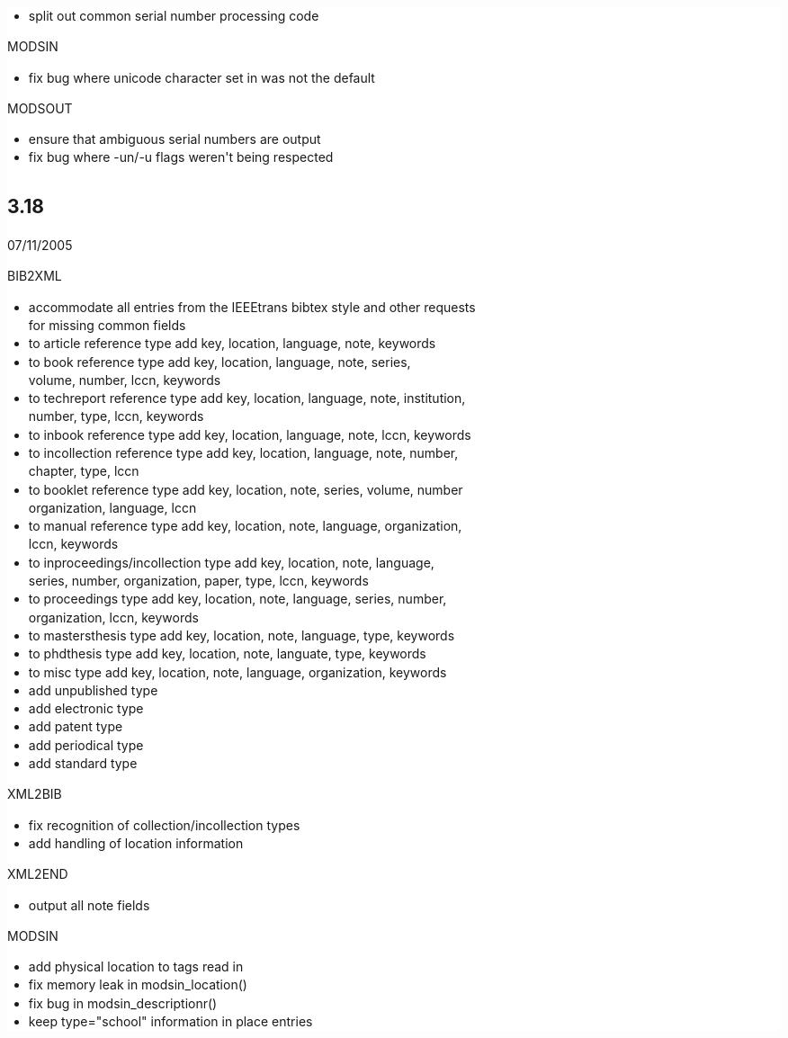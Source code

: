 *   split out common serial number processing code

MODSIN

*   fix bug where unicode character set in was not the default

MODSOUT

*   ensure that ambiguous serial numbers are output
*   fix bug where -un/-u flags weren't being respected

## 3.18

07/11/2005

BIB2XML

*   accommodate all entries from the IEEEtrans bibtex style and other requests  
    for missing common fields
*   to article reference type add key, location, language, note, keywords
*   to book reference type add key, location, language, note, series,  
    volume, number, lccn, keywords
*   to techreport reference type add key, location, language, note, institution,  
    number, type, lccn, keywords
*   to inbook reference type add key, location, language, note, lccn, keywords
*   to incollection reference type add key, location, language, note, number,  
    chapter, type, lccn
*   to booklet reference type add key, location, note, series, volume, number  
    organization, language, lccn
*   to manual reference type add key, location, note, language, organization,  
    lccn, keywords
*   to inproceedings/incollection type add key, location, note, language,  
    series, number, organization, paper, type, lccn, keywords
*   to proceedings type add key, location, note, language, series, number,  
    organization, lccn, keywords
*   to mastersthesis type add key, location, note, language, type, keywords
*   to phdthesis type add key, location, note, languate, type, keywords
*   to misc type add key, location, note, language, organization, keywords
*   add unpublished type
*   add electronic type
*   add patent type
*   add periodical type
*   add standard type

XML2BIB

*   fix recognition of collection/incollection types
*   add handling of location information

XML2END

*   output all note fields

MODSIN

*   add physical location to tags read in
*   fix memory leak in modsin\_location()
*   fix bug in modsin\_descriptionr()
*   keep type="school" information in place entries
